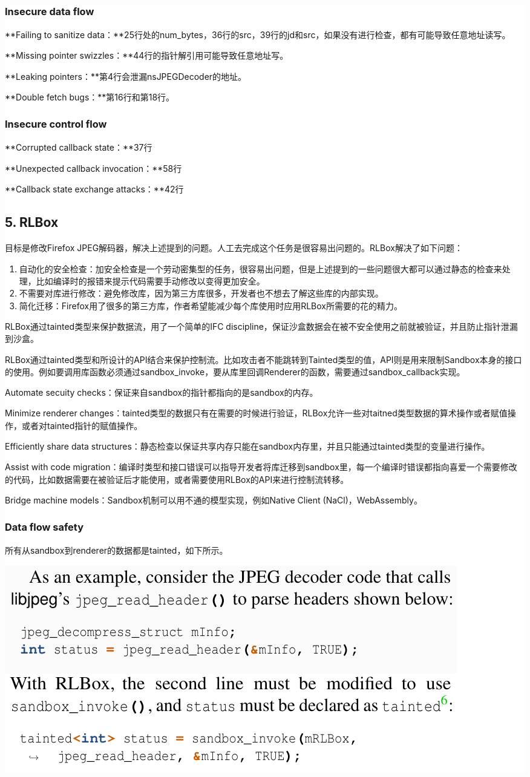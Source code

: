 ### **Insecure data flow**

**Failing to sanitize data：**25行处的num_bytes，36行的src，39行的jd和src，如果没有进行检查，都有可能导致任意地址读写。

**Missing pointer swizzles：**44行的指针解引用可能导致任意地址写。

**Leaking pointers：**第4行会泄漏nsJPEGDecoder的地址。

**Double fetch bugs：**第16行和第18行。

### **Insecure control flow**

**Corrupted callback state：**37行

**Unexpected callback invocation：**58行

**Callback state exchange attacks：**42行

## 5. RLBox

目标是修改Firefox JPEG解码器，解决上述提到的问题。人工去完成这个任务是很容易出问题的。RLBox解决了如下问题：

1. 自动化的安全检查：加安全检查是一个劳动密集型的任务，很容易出问题，但是上述提到的一些问题很大都可以通过静态的检查来处理，比如编译时的报错来提示代码需要手动修改以变得更加安全。
2. 不需要对库进行修改：避免修改库，因为第三方库很多，开发者也不想去了解这些库的内部实现。
3. 简化迁移：Firefox用了很多的第三方库，作者希望能减少每个库使用时应用RLBox所需要的花的精力。

RLBox通过tainted类型来保护数据流，用了一个简单的IFC discipline，保证沙盒数据会在被不安全使用之前就被验证，并且防止指针泄漏到沙盒。

RLBox通过tainted类型和所设计的API结合来保护控制流。比如攻击者不能跳转到Tainted类型的值，API则是用来限制Sandbox本身的接口的使用。例如要调用库函数必须通过sandbox_invoke，要从库里回调Renderer的函数，需要通过sandbox_callback实现。

Automate secuity checks：保证来自sandbox的指针都指向的是sandbox的内存。

Minimize renderer changes：tainted类型的数据只有在需要的时候进行验证，RLBox允许一些对taitned类型数据的算术操作或者赋值操作，或者对tainted指针的赋值操作。

Efficiently share data structures：静态检查以保证共享内存只能在sandbox内存里，并且只能通过tainted类型的变量进行操作。

Assist with code migration：编译时类型和接口错误可以指导开发者将库迁移到sandbox里，每一个编译时错误都指向喜爱一个需要修改的代码，比如数据需要在被验证后才能使用，或者需要使用RLBox的API来进行控制流转移。

Bridge machine models：Sandbox机制可以用不通的模型实现，例如Native Client (NaCl)，WebAssembly。

### Data flow safety

所有从sandbox到renderer的数据都是tainted，如下所示。

![Retrofitting%20Fine%20Grain%20Isolation%20in%20the%20Firefox%20R%20296d1bf3188040489d3989aa2afa2d6c/Untitled%202.png](/images/2020-06-23/Untitled%202.png)
